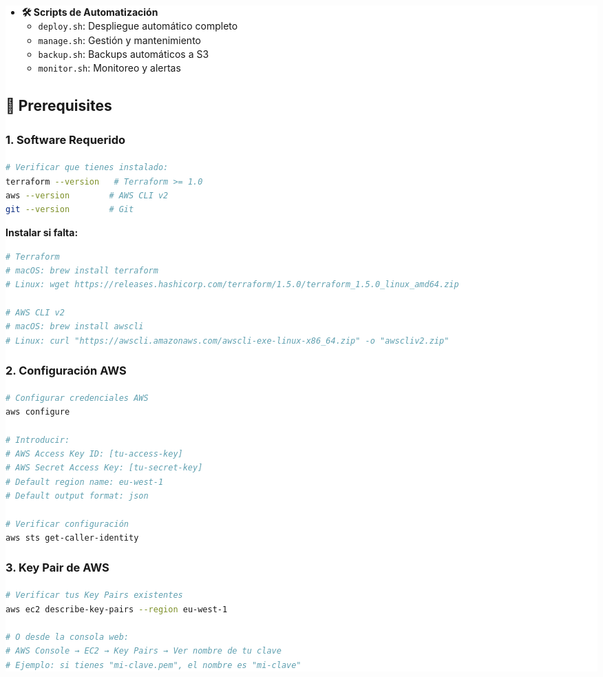 - **🛠️ Scripts de Automatización**
  - `deploy.sh`: Despliegue automático completo
  - `manage.sh`: Gestión y mantenimiento
  - `backup.sh`: Backups automáticos a S3
  - `monitor.sh`: Monitoreo y alertas

## **🔧 Prerequisites**

### **1. Software Requerido**

```bash
# Verificar que tienes instalado:
terraform --version   # Terraform >= 1.0
aws --version        # AWS CLI v2
git --version        # Git
```

**Instalar si falta:**
```bash
# Terraform
# macOS: brew install terraform
# Linux: wget https://releases.hashicorp.com/terraform/1.5.0/terraform_1.5.0_linux_amd64.zip

# AWS CLI v2
# macOS: brew install awscli
# Linux: curl "https://awscli.amazonaws.com/awscli-exe-linux-x86_64.zip" -o "awscliv2.zip"
```

### **2. Configuración AWS**

```bash
# Configurar credenciales AWS
aws configure

# Introducir:
# AWS Access Key ID: [tu-access-key]
# AWS Secret Access Key: [tu-secret-key]  
# Default region name: eu-west-1
# Default output format: json

# Verificar configuración
aws sts get-caller-identity
```

### **3. Key Pair de AWS**

```bash
# Verificar tus Key Pairs existentes
aws ec2 describe-key-pairs --region eu-west-1

# O desde la consola web:
# AWS Console → EC2 → Key Pairs → Ver nombre de tu clave
# Ejemplo: si tienes "mi-clave.pem", el nombre es "mi-clave"
```
